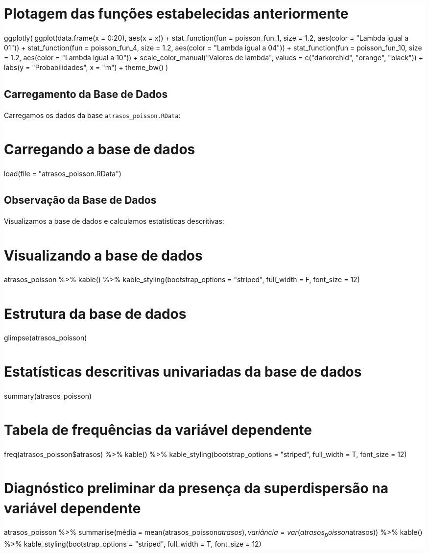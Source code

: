 # Plotagem das funções estabelecidas anteriormente
ggplotly(
  ggplot(data.frame(x = 0:20), aes(x = x)) +
    stat_function(fun = poisson_fun_1, size = 1.2, aes(color = "Lambda igual a 01")) +
    stat_function(fun = poisson_fun_4, size = 1.2, aes(color = "Lambda igual a 04")) +
    stat_function(fun = poisson_fun_10, size = 1.2, aes(color = "Lambda igual a 10")) +
    scale_color_manual("Valores de lambda", values = c("darkorchid", "orange", "black")) +
    labs(y = "Probabilidades", x = "m") +
    theme_bw()
)

## Carregamento da Base de Dados

Carregamos os dados da base `atrasos_poisson.RData`:

# Carregando a base de dados
load(file = "atrasos_poisson.RData")

## Observação da Base de Dados

Visualizamos a base de dados e calculamos estatísticas descritivas:

# Visualizando a base de dados
atrasos_poisson %>%
  kable() %>%
  kable_styling(bootstrap_options = "striped", full_width = F, font_size = 12)

# Estrutura da base de dados
glimpse(atrasos_poisson)

# Estatísticas descritivas univariadas da base de dados
summary(atrasos_poisson)

# Tabela de frequências da variável dependente
freq(atrasos_poisson$atrasos) %>%
  kable() %>%
  kable_styling(bootstrap_options = "striped", full_width = T, font_size = 12)

# Diagnóstico preliminar da presença da superdispersão na variável dependente
atrasos_poisson %>%
  summarise(média = mean(atrasos_poisson$atrasos), variância = var(atrasos_poisson$atrasos)) %>%
  kable() %>%
  kable_styling(bootstrap_options = "striped", full_width = T, font_size = 12)

